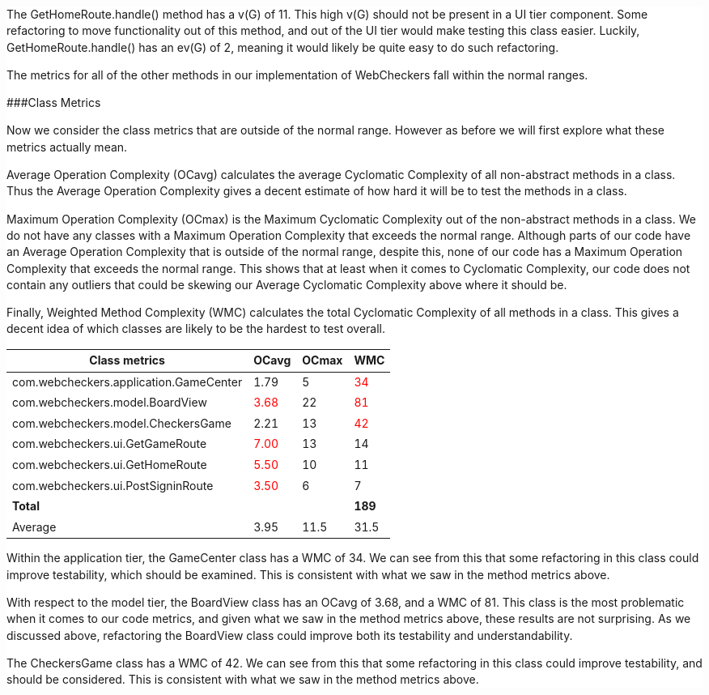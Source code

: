 The GetHomeRoute.handle() method has a v(G) of 11. This high v(G) should not be present in a UI tier component. Some refactoring to move functionality out of this method, and out of the UI tier would make testing this class easier. Luckily, GetHomeRoute.handle() has an ev(G) of 2, meaning it would likely be quite easy to do such refactoring.

The metrics for all of the other methods in our implementation of WebCheckers fall within the normal ranges.

###Class Metrics

Now we consider the class metrics that are outside of the normal range. However as before we will first explore what these metrics actually mean.

Average Operation Complexity (OCavg) calculates the average Cyclomatic Complexity of all non-abstract methods in a class. Thus the Average Operation Complexity gives a decent estimate of how hard it will be to test the methods in a class.

Maximum Operation Complexity (OCmax) is the Maximum Cyclomatic Complexity out of the non-abstract methods in a class. We do not have any classes with a Maximum Operation Complexity that exceeds the normal range. Although parts of our code have an Average Operation Complexity that is outside of the normal range, despite this, none of our code has a Maximum Operation Complexity that exceeds the normal range. This shows that at least when it comes to Cyclomatic Complexity, our code does not contain any outliers that could be skewing our Average Cyclomatic Complexity above where it should be.

Finally, Weighted Method Complexity (WMC) calculates the total Cyclomatic Complexity of all methods in a class. This gives a decent idea of which classes are likely to be the hardest to test overall.


| Class metrics                                                    | OCavg | OCmax | WMC   |
| ---------------------------------------------------------------- | ----- | ----- | ----- |
| com.webcheckers.application.GameCenter                           | 1.79  | 5     | <span style="color:red">34</span>    |
| com.webcheckers.model.BoardView                                  | <span style="color:red">3.68</span>  | 22    | <span style="color:red">81</span>    |
| com.webcheckers.model.CheckersGame                               | 2.21  | 13    | <span style="color:red">42</span>    |
| com.webcheckers.ui.GetGameRoute                                  | <span style="color:red">7.00</span>     | 13    | 14    |
| com.webcheckers.ui.GetHomeRoute                                  | <span style="color:red">5.50</span>   | 10    | 11    |
| com.webcheckers.ui.PostSigninRoute                               | <span style="color:red">3.50</span>   | 6     | 7     |
| **Total**                                                            |       |       | **189**   |
| Average                                                          | 3.95  | 11.5 | 31.5 |

Within the application tier, the GameCenter class has a WMC of 34. We can see from this that some refactoring in this class could improve testability, which should be examined. This is consistent with what we saw in the method metrics above.

With respect to the model tier, the BoardView class has an OCavg of 3.68, and a WMC of 81. This class is the most problematic when it comes to our code metrics, and given what we saw in the method metrics above, these results are not surprising. As we discussed above, refactoring the BoardView class could improve both its testability and understandability.

The CheckersGame class has a WMC of 42. We can see from this that some refactoring in this class could improve testability, and should be considered. This is consistent with what we saw in the method metrics above.
